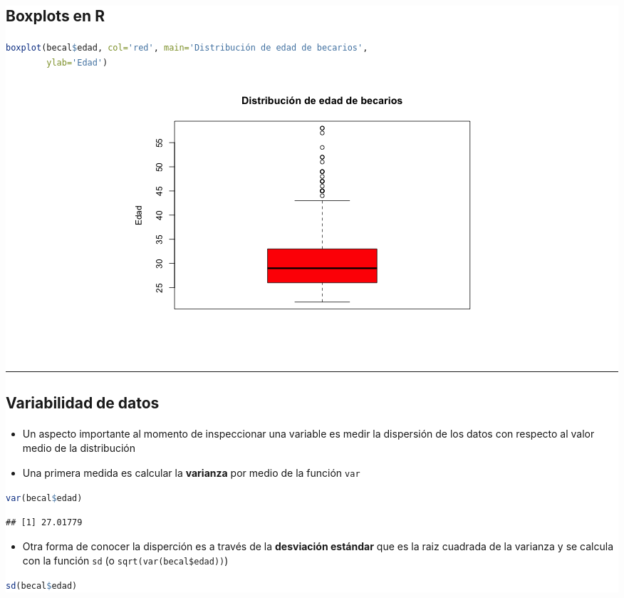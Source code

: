 
## Boxplots en R


```r
boxplot(becal$edad, col='red', main='Distribución de edad de becarios', 
        ylab='Edad')
```

<img src="assets/fig/unnamed-chunk-7-1.png" title="plot of chunk unnamed-chunk-7" alt="plot of chunk unnamed-chunk-7" style="display: block; margin: auto;" />

---

## Variabilidad de datos

* Un aspecto importante al momento de inspeccionar una variable es medir la dispersión de los datos con respecto al valor medio de la distribución

* Una primera medida es calcular la **varianza** por medio de la función ```var``` 


```r
var(becal$edad)
```

```
## [1] 27.01779
```

* Otra forma de conocer la disperción es a través de la **desviación estándar** que es la raiz cuadrada de la varianza y se calcula con la función ```sd``` (o ```sqrt(var(becal$edad))```)


```r
sd(becal$edad)
```
